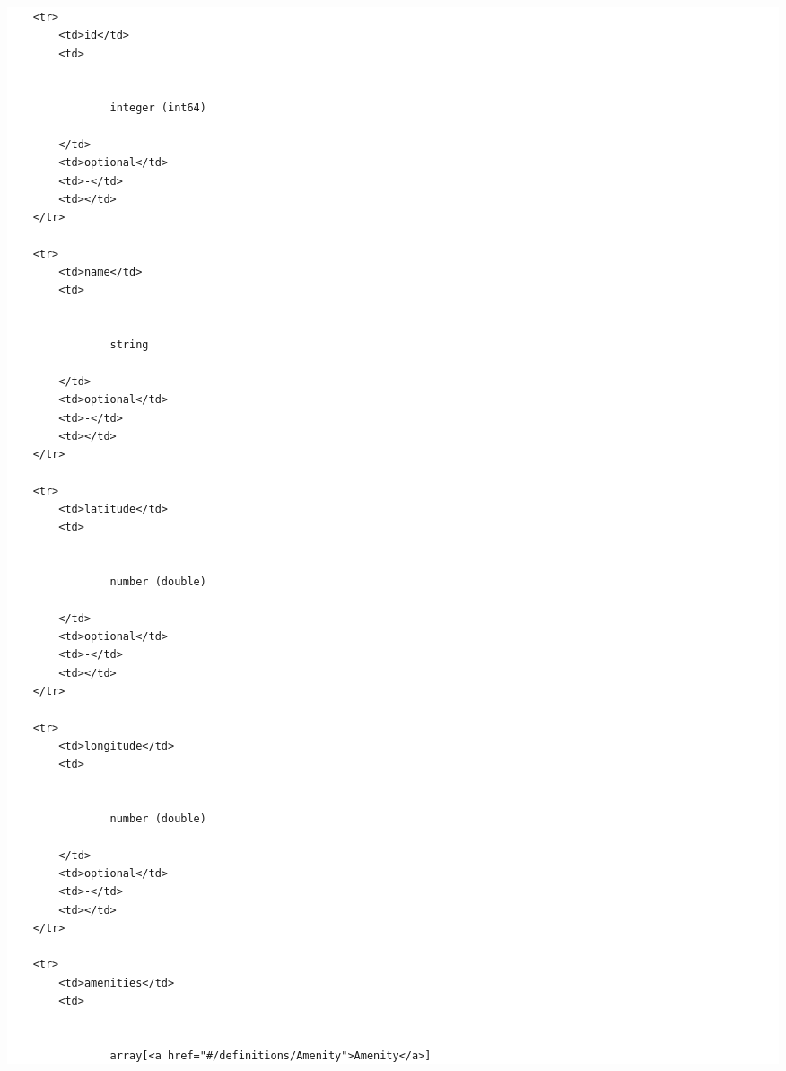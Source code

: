         <tr>
            <td>id</td>
            <td>
                
                    
                    integer (int64)
                
            </td>
            <td>optional</td>
            <td>-</td>
            <td></td>
        </tr>
    
        <tr>
            <td>name</td>
            <td>
                
                    
                    string
                
            </td>
            <td>optional</td>
            <td>-</td>
            <td></td>
        </tr>
    
        <tr>
            <td>latitude</td>
            <td>
                
                    
                    number (double)
                
            </td>
            <td>optional</td>
            <td>-</td>
            <td></td>
        </tr>
    
        <tr>
            <td>longitude</td>
            <td>
                
                    
                    number (double)
                
            </td>
            <td>optional</td>
            <td>-</td>
            <td></td>
        </tr>
    
        <tr>
            <td>amenities</td>
            <td>
                
                
                    array[<a href="#/definitions/Amenity">Amenity</a>]
                
                